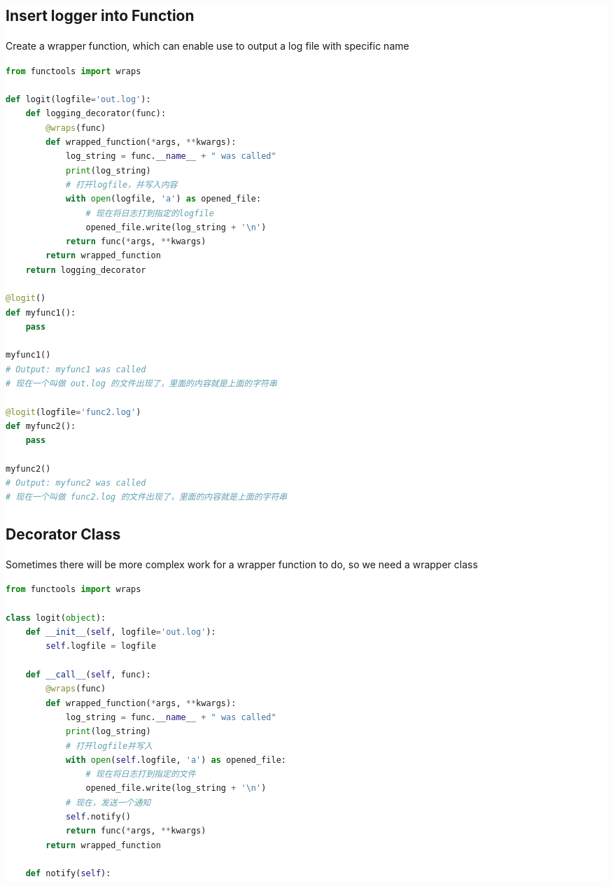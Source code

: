 ## Insert logger into Function

Create a wrapper function, which can enable use to output a log file with specific name

```py
from functools import wraps
 
def logit(logfile='out.log'):
    def logging_decorator(func):
        @wraps(func)
        def wrapped_function(*args, **kwargs):
            log_string = func.__name__ + " was called"
            print(log_string)
            # 打开logfile，并写入内容
            with open(logfile, 'a') as opened_file:
                # 现在将日志打到指定的logfile
                opened_file.write(log_string + '\n')
            return func(*args, **kwargs)
        return wrapped_function
    return logging_decorator
 
@logit()
def myfunc1():
    pass
 
myfunc1()
# Output: myfunc1 was called
# 现在一个叫做 out.log 的文件出现了，里面的内容就是上面的字符串
 
@logit(logfile='func2.log')
def myfunc2():
    pass
 
myfunc2()
# Output: myfunc2 was called
# 现在一个叫做 func2.log 的文件出现了，里面的内容就是上面的字符串
```

## Decorator Class

Sometimes there will be more complex work for a wrapper function to do, so we need a wrapper class

```py
from functools import wraps
 
class logit(object):
    def __init__(self, logfile='out.log'):
        self.logfile = logfile
 
    def __call__(self, func):
        @wraps(func)
        def wrapped_function(*args, **kwargs):
            log_string = func.__name__ + " was called"
            print(log_string)
            # 打开logfile并写入
            with open(self.logfile, 'a') as opened_file:
                # 现在将日志打到指定的文件
                opened_file.write(log_string + '\n')
            # 现在，发送一个通知
            self.notify()
            return func(*args, **kwargs)
        return wrapped_function
 
    def notify(self):
```